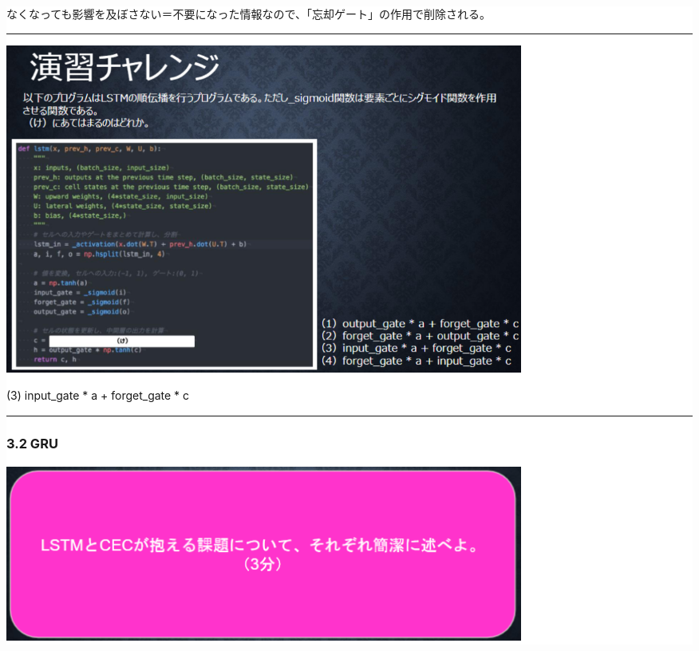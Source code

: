 なくなっても影響を及ぼさない＝不要になった情報なので、「忘却ゲート」の作用で削除される。

<div style="page-break-before:always"></div>

-----

<img src="section2_test4.png" width="75%" />

(3) input_gate * a + forget_gate * c

<div style="page-break-before:always"></div>

-----

### 3.2 GRU

<img src="section3_test1.png" width="75%" />
